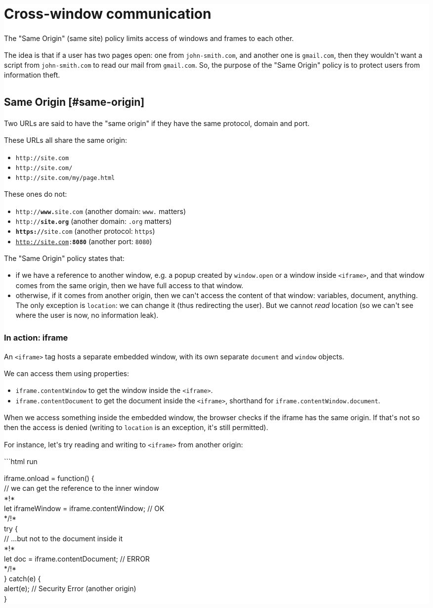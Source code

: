 # Cross-window communication

The "Same Origin" \(same site\) policy limits access of windows and frames to each other.

The idea is that if a user has two pages open: one from `john-smith.com`, and another one is `gmail.com`, then they wouldn't want a script from `john-smith.com` to read our mail from `gmail.com`. So, the purpose of the "Same Origin" policy is to protect users from information theft.

## Same Origin \[\#same-origin\]

Two URLs are said to have the "same origin" if they have the same protocol, domain and port.

These URLs all share the same origin:

* `http://site.com`
* `http://site.com/`
* `http://site.com/my/page.html`

These ones do not:

* `http://`**`www.`**`site.com` \(another domain: `www.` matters\)
* `http://`**`site.org`** \(another domain: `.org` matters\)
* **`https://`**`site.com` \(another protocol: `https`\)
* [`http://site.com`](http://site.com)`:`**`8080`** \(another port: `8080`\)

The "Same Origin" policy states that:

* if we have a reference to another window, e.g. a popup created by `window.open` or a window inside `<iframe>`, and that window comes from the same origin, then we have full access to that window.
* otherwise, if it comes from another origin, then we can't access the content of that window: variables, document, anything. The only exception is `location`: we can change it \(thus redirecting the user\). But we cannot _read_ location \(so we can't see where the user is now, no information leak\).

### In action: iframe

An `<iframe>` tag hosts a separate embedded window, with its own separate `document` and `window` objects.

We can access them using properties:

* `iframe.contentWindow` to get the window inside the `<iframe>`.
* `iframe.contentDocument` to get the document inside the `<iframe>`, shorthand for `iframe.contentWindow.document`.

When we access something inside the embedded window, the browser checks if the iframe has the same origin. If that's not so then the access is denied \(writing to `location` is an exception, it's still permitted\).

For instance, let's try reading and writing to `<iframe>` from another origin:

\`\`\`html run

  
  iframe.onload = function\(\) {  
    // we can get the reference to the inner window  
\*!\*  
    let iframeWindow = iframe.contentWindow; // OK  
\*/!\*  
    try {  
      // ...but not to the document inside it  
\*!\*  
      let doc = iframe.contentDocument; // ERROR  
\*/!\*  
    } catch\(e\) {  
      alert\(e\); // Security Error \(another origin\)  
    }  
  